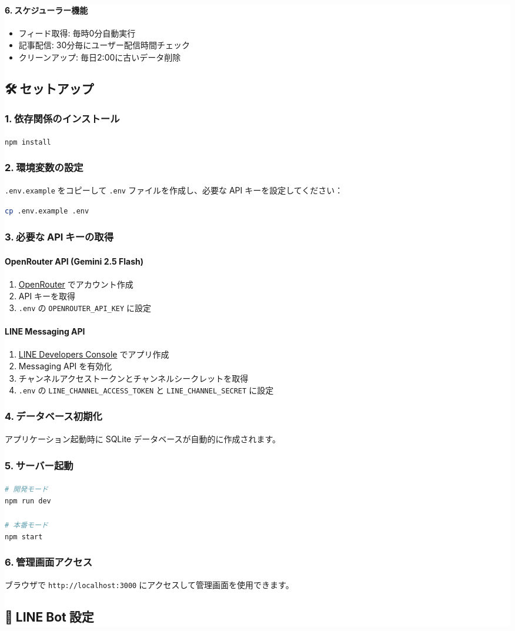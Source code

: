#### 6. **スケジューラー機能**
   - フィード取得: 毎時0分自動実行
   - 記事配信: 30分毎にユーザー配信時間チェック
   - クリーンアップ: 毎日2:00に古いデータ削除

## 🛠️ セットアップ

### 1. 依存関係のインストール

```bash
npm install
```

### 2. 環境変数の設定

`.env.example` をコピーして `.env` ファイルを作成し、必要な API キーを設定してください：

```bash
cp .env.example .env
```

### 3. 必要な API キーの取得

#### OpenRouter API (Gemini 2.5 Flash)
1. [OpenRouter](https://openrouter.ai/) でアカウント作成
2. API キーを取得
3. `.env` の `OPENROUTER_API_KEY` に設定

#### LINE Messaging API
1. [LINE Developers Console](https://developers.line.biz/) でアプリ作成
2. Messaging API を有効化
3. チャンネルアクセストークンとチャンネルシークレットを取得
4. `.env` の `LINE_CHANNEL_ACCESS_TOKEN` と `LINE_CHANNEL_SECRET` に設定

### 4. データベース初期化

アプリケーション起動時に SQLite データベースが自動的に作成されます。

### 5. サーバー起動

```bash
# 開発モード
npm run dev

# 本番モード
npm start
```

### 6. 管理画面アクセス

ブラウザで `http://localhost:3000` にアクセスして管理画面を使用できます。

## 📱 LINE Bot 設定
